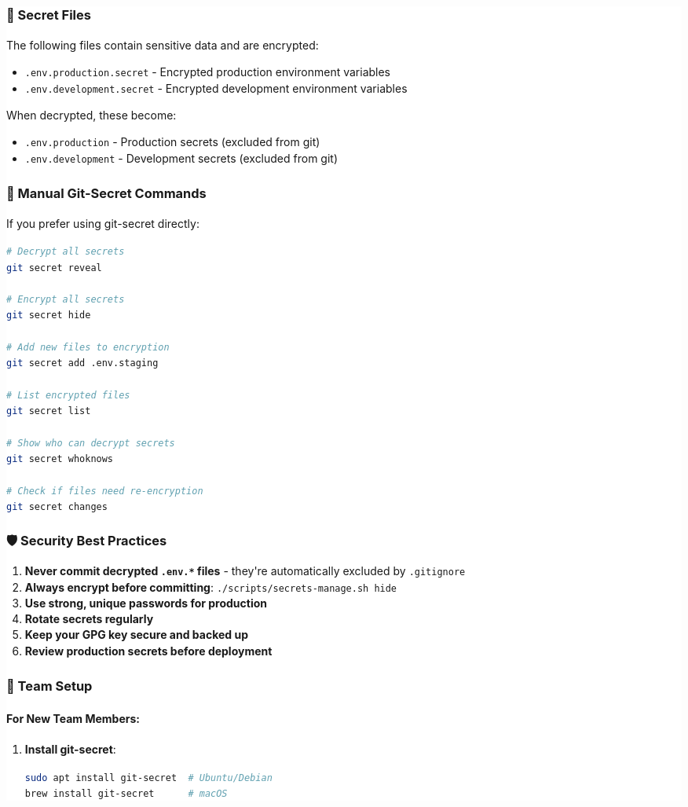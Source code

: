 ### 📁 Secret Files

The following files contain sensitive data and are encrypted:

- `.env.production.secret` - Encrypted production environment variables
- `.env.development.secret` - Encrypted development environment variables

When decrypted, these become:
- `.env.production` - Production secrets (excluded from git)
- `.env.development` - Development secrets (excluded from git)

### 🔧 Manual Git-Secret Commands

If you prefer using git-secret directly:

```bash
# Decrypt all secrets
git secret reveal

# Encrypt all secrets
git secret hide

# Add new files to encryption
git secret add .env.staging

# List encrypted files
git secret list

# Show who can decrypt secrets
git secret whoknows

# Check if files need re-encryption
git secret changes
```

### 🛡️ Security Best Practices

1. **Never commit decrypted `.env.*` files** - they're automatically excluded by `.gitignore`
2. **Always encrypt before committing**: `./scripts/secrets-manage.sh hide`
3. **Use strong, unique passwords for production**
4. **Rotate secrets regularly**
5. **Keep your GPG key secure and backed up**
6. **Review production secrets before deployment**

### 🔑 Team Setup

#### For New Team Members:

1. **Install git-secret**:
   ```bash
   sudo apt install git-secret  # Ubuntu/Debian
   brew install git-secret      # macOS
   ```
